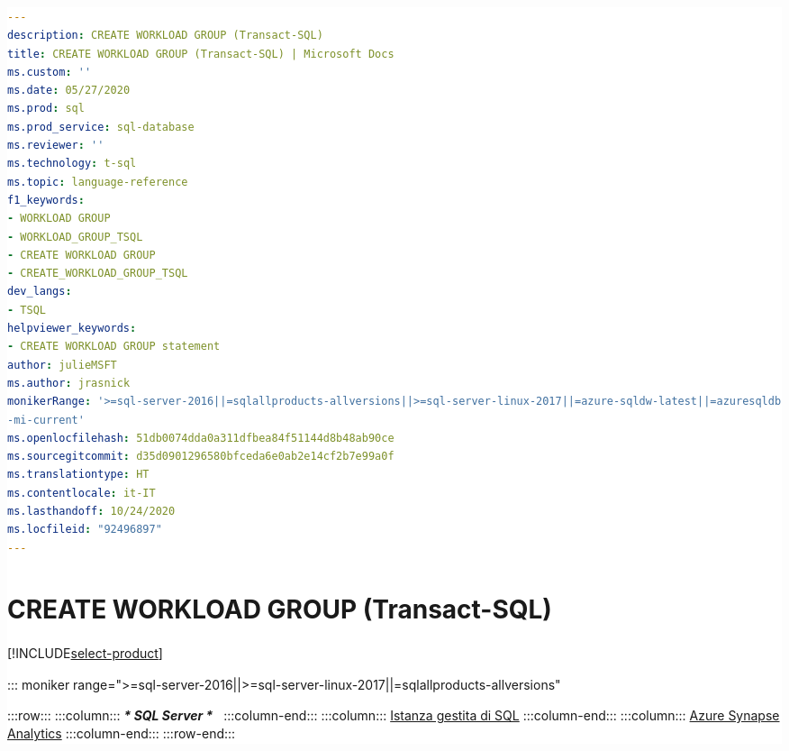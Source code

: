 ```yaml
---
description: CREATE WORKLOAD GROUP (Transact-SQL)
title: CREATE WORKLOAD GROUP (Transact-SQL) | Microsoft Docs
ms.custom: ''
ms.date: 05/27/2020
ms.prod: sql
ms.prod_service: sql-database
ms.reviewer: ''
ms.technology: t-sql
ms.topic: language-reference
f1_keywords:
- WORKLOAD GROUP
- WORKLOAD_GROUP_TSQL
- CREATE WORKLOAD GROUP
- CREATE_WORKLOAD_GROUP_TSQL
dev_langs:
- TSQL
helpviewer_keywords:
- CREATE WORKLOAD GROUP statement
author: julieMSFT
ms.author: jrasnick
monikerRange: '>=sql-server-2016||=sqlallproducts-allversions||>=sql-server-linux-2017||=azure-sqldw-latest||=azuresqldb-mi-current'
ms.openlocfilehash: 51db0074dda0a311dfbea84f51144d8b48ab90ce
ms.sourcegitcommit: d35d0901296580bfceda6e0ab2e14cf2b7e99a0f
ms.translationtype: HT
ms.contentlocale: it-IT
ms.lasthandoff: 10/24/2020
ms.locfileid: "92496897"
---
```

# <a name="create-workload-group-transact-sql"></a>CREATE WORKLOAD GROUP (Transact-SQL)

[!INCLUDE[select-product](../../includes/select-product.md)]

::: moniker range=">=sql-server-2016||>=sql-server-linux-2017||=sqlallproducts-allversions"

:::row:::
    :::column:::
        **_\* SQL Server \*_** &nbsp;
    :::column-end:::
    :::column:::
        [Istanza gestita di SQL](create-workload-group-transact-sql.md?view=azuresqldb-mi-current)
    :::column-end:::
    :::column:::
        [Azure Synapse<br />Analytics](create-workload-group-transact-sql.md?view=azure-sqldw-latest)
    :::column-end:::
:::row-end:::
